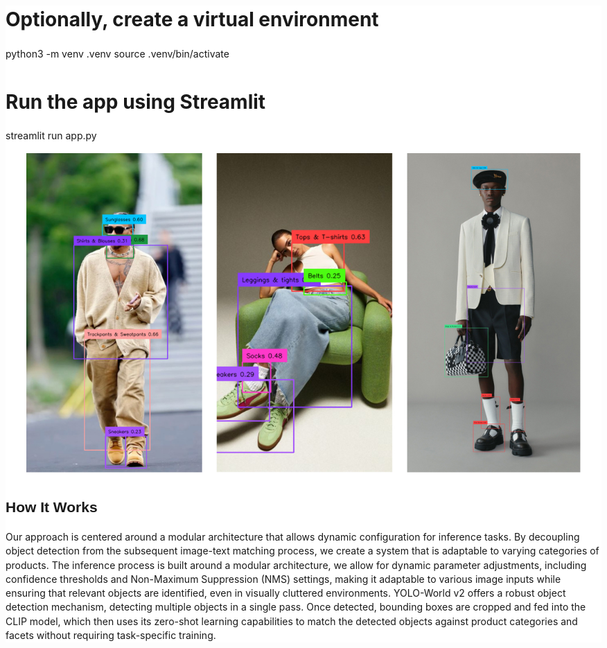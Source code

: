 # Optionally, create a virtual environment
python3 -m venv .venv
source .venv/bin/activate

# Run the app using Streamlit
streamlit run app.py
</code></pre>

<p align="center">
  <img src="/data/images/Preview3.jpg" width="800px"/>
</p>


<h2 id="how-it-works" style="font-family:Arial, sans-serif;">How It Works</h2>

<p>Our approach is centered around a modular architecture that allows dynamic configuration for inference tasks. By decoupling object detection from the subsequent image-text matching process, we create a system that is adaptable to varying categories of products. The inference process is built around a modular architecture, we allow for dynamic parameter adjustments, including confidence thresholds and Non-Maximum Suppression (NMS) settings, making it adaptable to various image inputs while ensuring that relevant objects are identified, even in visually cluttered environments. YOLO-World v2 offers a robust object detection mechanism, detecting multiple objects in a single pass. Once detected, bounding boxes are cropped and fed into the CLIP model, which then uses its zero-shot learning capabilities to match the detected objects against product categories and facets without requiring task-specific training.</p>
